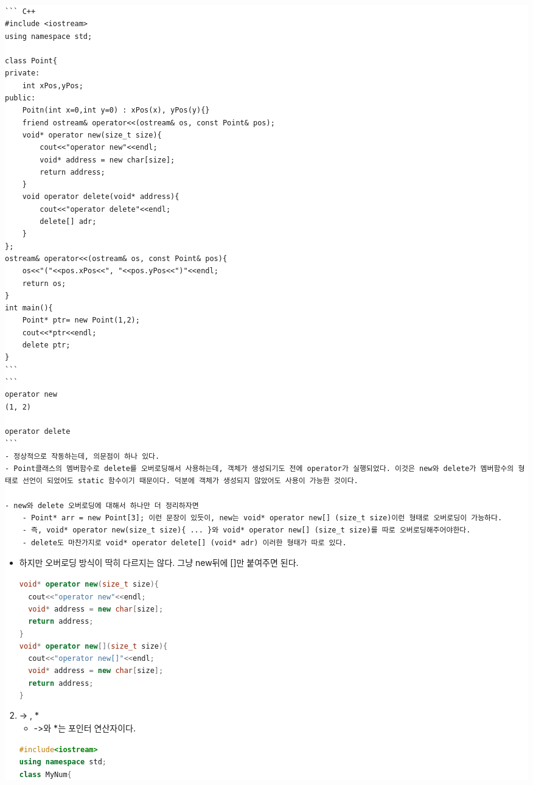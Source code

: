     ``` C++
    #include <iostream>
    using namespace std;

    class Point{
    private:
        int xPos,yPos;
    public:
        Poitn(int x=0,int y=0) : xPos(x), yPos(y){}
        friend ostream& operator<<(ostream& os, const Point& pos);
        void* operator new(size_t size){
            cout<<"operator new"<<endl;
            void* address = new char[size];
            return address;
        }
        void operator delete(void* address){
            cout<<"operator delete"<<endl;
            delete[] adr;
        }
    };
    ostream& operator<<(ostream& os, const Point& pos){
        os<<"("<<pos.xPos<<", "<<pos.yPos<<")"<<endl;
        return os;
    }
    int main(){
        Point* ptr= new Point(1,2);
        cout<<*ptr<<endl;
        delete ptr;
    }
    ```
    ```
    operator new
    (1, 2)

    operator delete
    ```
    - 정상적으로 작동하는데, 의문점이 하나 있다.
    - Point클래스의 멤버함수로 delete를 오버로딩해서 사용하는데, 객체가 생성되기도 전에 operator가 실행되었다. 이것은 new와 delete가 멤버함수의 형태로 선언이 되었어도 static 함수이기 때문이다. 덕분에 객체가 생성되지 않았어도 사용이 가능한 것이다.

    - new와 delete 오버로딩에 대해서 하나만 더 정리하자면
        - Point* arr = new Point[3]; 이런 문장이 있듯이, new는 void* operator new[] (size_t size)이런 형태로 오버로딩이 가능하다.
        - 즉, void* operator new(size_t size){ ... }와 void* operator new[] (size_t size)를 따로 오버로딩해주어야한다.
        - delete도 마찬가지로 void* operator delete[] (void* adr) 이러한 형태가 따로 있다.


- 하지만 오버로딩 방식이 딱히 다르지는 않다. 그냥 new뒤에 []만 붙여주면 된다.
    ``` C++
   void* operator new(size_t size){
      cout<<"operator new"<<endl;
      void* address = new char[size];
      return address;
   }
   void* operator new[](size_t size){
      cout<<"operator new[]"<<endl;
      void* address = new char[size];
      return address;
   }
   ```

2. -> , *
    - ->와 *는 포인터 연산자이다.
    ``` C++
    #include<iostream>
    using namespace std;
    class MyNum{
   ```